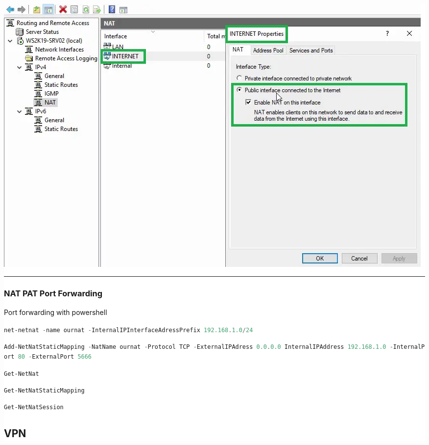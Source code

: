 ![ws231](images/ws231.webp)


---

### NAT PAT Port Forwarding

Port forwarding with powershell
```powershell
net-netnat -name ournat -InternalIPInterfaceAdressPrefix 192.168.1.0/24
```
```powershell
Add-NetNatStaticMapping -NatName ournat -Protocol TCP -ExternalIPAdress 0.0.0.0 InternalIPAddress 192.168.1.0 -InternalPort 80 -ExternalPort 5666  
```

```powershell
Get-NetNat
```
```powershell
Get-NetNatStaticMapping
```
```powershell
Get-NetNatSession 
```

## VPN
